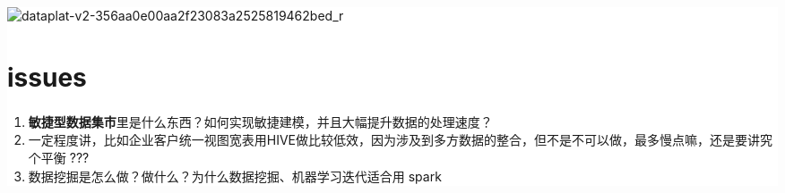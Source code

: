 ![dataplat-v2-356aa0e00aa2f23083a2525819462bed_r](/Users/zhenzheng/code/hfcherish.github.io/source/images/dataplat-v2-356aa0e00aa2f23083a2525819462bed_r.jpg)



# issues

1. **敏捷型数据集市**里是什么东西？如何实现敏捷建模，并且大幅提升数据的处理速度？
2. 一定程度讲，比如企业客户统一视图宽表用HIVE做比较低效，因为涉及到多方数据的整合，但不是不可以做，最多慢点嘛，还是要讲究个平衡 ???
3. 数据挖掘是怎么做？做什么？为什么数据挖掘、机器学习迭代适合用 spark